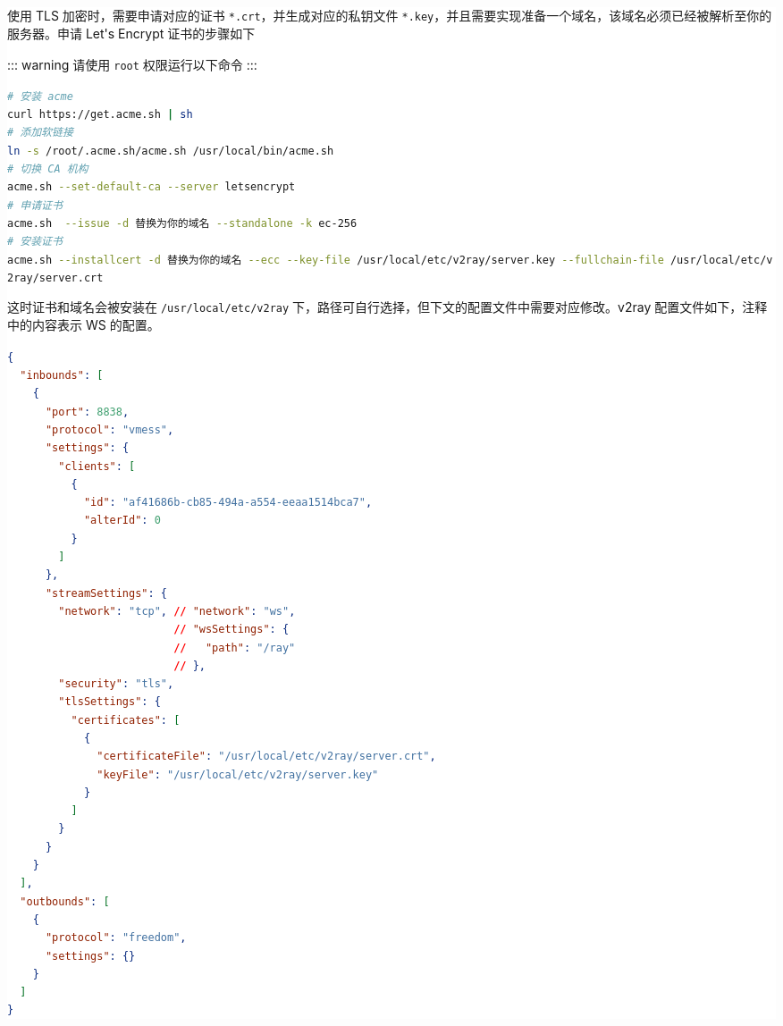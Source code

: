 使用 TLS 加密时，需要申请对应的证书 `*.crt`，并生成对应的私钥文件 `*.key`，并且需要实现准备一个域名，该域名必须已经被解析至你的服务器。申请 Let's Encrypt 证书的步骤如下

::: warning
请使用 `root` 权限运行以下命令
:::

```bash
# 安装 acme
curl https://get.acme.sh | sh
# 添加软链接
ln -s /root/.acme.sh/acme.sh /usr/local/bin/acme.sh
# 切换 CA 机构
acme.sh --set-default-ca --server letsencrypt
# 申请证书
acme.sh  --issue -d 替换为你的域名 --standalone -k ec-256
# 安装证书
acme.sh --installcert -d 替换为你的域名 --ecc --key-file /usr/local/etc/v2ray/server.key --fullchain-file /usr/local/etc/v2ray/server.crt 
```

这时证书和域名会被安装在 `/usr/local/etc/v2ray` 下，路径可自行选择，但下文的配置文件中需要对应修改。v2ray 配置文件如下，注释中的内容表示 WS 的配置。

```json
{
  "inbounds": [
    {
      "port": 8838, 
      "protocol": "vmess",    
      "settings": {
        "clients": [
          {
            "id": "af41686b-cb85-494a-a554-eeaa1514bca7",  
            "alterId": 0
          }
        ]
      },
      "streamSettings": {
        "network": "tcp", // "network": "ws",
                          // "wsSettings": {
                          //   "path": "/ray"
                          // },
        "security": "tls",
        "tlsSettings": {
          "certificates": [
            {
              "certificateFile": "/usr/local/etc/v2ray/server.crt", 
              "keyFile": "/usr/local/etc/v2ray/server.key" 
            }
          ]
        }
      }
    }
  ],
  "outbounds": [
    {
      "protocol": "freedom",
      "settings": {}
    }
  ]
}
```
